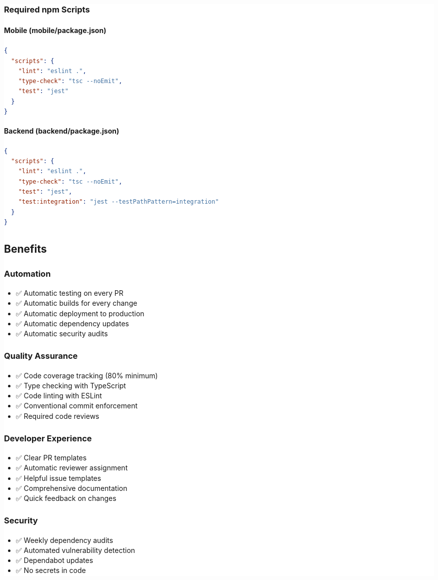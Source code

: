### Required npm Scripts

#### Mobile (mobile/package.json)
```json
{
  "scripts": {
    "lint": "eslint .",
    "type-check": "tsc --noEmit",
    "test": "jest"
  }
}
```

#### Backend (backend/package.json)
```json
{
  "scripts": {
    "lint": "eslint .",
    "type-check": "tsc --noEmit",
    "test": "jest",
    "test:integration": "jest --testPathPattern=integration"
  }
}
```

## Benefits

### Automation
- ✅ Automatic testing on every PR
- ✅ Automatic builds for every change
- ✅ Automatic deployment to production
- ✅ Automatic dependency updates
- ✅ Automatic security audits

### Quality Assurance
- ✅ Code coverage tracking (80% minimum)
- ✅ Type checking with TypeScript
- ✅ Code linting with ESLint
- ✅ Conventional commit enforcement
- ✅ Required code reviews

### Developer Experience
- ✅ Clear PR templates
- ✅ Automatic reviewer assignment
- ✅ Helpful issue templates
- ✅ Comprehensive documentation
- ✅ Quick feedback on changes

### Security
- ✅ Weekly dependency audits
- ✅ Automated vulnerability detection
- ✅ Dependabot updates
- ✅ No secrets in code

